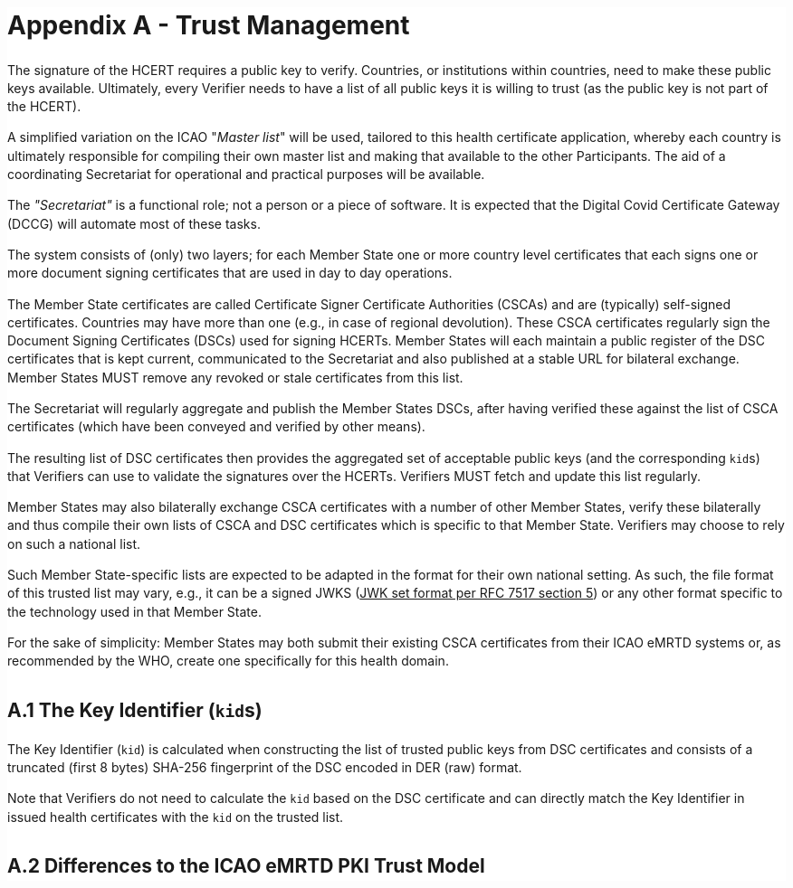 # Appendix A - Trust Management

The signature of the HCERT requires a public key to verify. Countries, or institutions within countries, need to make these public keys available. Ultimately, every Verifier needs to have a list of all public keys it is willing to trust (as the public key is not part of the HCERT).

A simplified variation on the ICAO "_Master list_" will be used, tailored to this health certificate application, whereby each country is ultimately responsible for compiling their own master list and making that available to the other Participants. The aid of a coordinating Secretariat for operational and practical purposes will be available.

The _"Secretariat"_ is a functional role; not a person or a piece of software. It is expected that the Digital Covid Certificate Gateway (DCCG) will automate most of these tasks.

The system consists of (only) two layers; for each Member State one or more country level certificates that each signs one or more document signing certificates that are used in day to day operations.

The Member State certificates are called Certificate Signer Certificate Authorities (CSCAs) and are (typically) self-signed certificates. Countries may have more than one (e.g., in case of regional devolution). These CSCA certificates regularly sign the Document Signing Certificates (DSCs) used for signing HCERTs. Member States will each maintain a public register of the DSC certificates that is kept current, communicated to the Secretariat and also published at a stable URL for bilateral exchange. Member States MUST remove any revoked or stale certificates from this list.

The Secretariat will regularly aggregate and publish the Member States DSCs, after having verified these against the list of CSCA certificates (which have been conveyed and verified by other means). 

The resulting list of DSC certificates then provides the aggregated set of acceptable public keys (and the corresponding `kid`s) that Verifiers can use to validate the signatures over the HCERTs. Verifiers MUST fetch and update this list regularly.

Member States may also bilaterally exchange CSCA certificates with a number of other Member States, verify these bilaterally and thus compile their own lists of CSCA and DSC certificates which is specific to that Member State. Verifiers may choose to rely on such a national list.

Such Member State-specific lists are expected to be adapted in the format for their own national setting. As such, the file format of this trusted list may vary, e.g., it can be a signed JWKS ([JWK set format per RFC 7517 section 5](https://tools.ietf.org/html/rfc7517#section-5)) or any other format specific to the technology used in that Member State.

For the sake of simplicity: Member States may both submit their existing CSCA certificates from their ICAO eMRTD systems or, as recommended by the WHO, create one specifically for this health domain. 

## A.1 The Key Identifier (`kid`s)

The Key Identifier (`kid`) is calculated when constructing the list of trusted public keys from DSC certificates and consists of a truncated (first 8 bytes) SHA-256 fingerprint of the DSC encoded in DER (raw) format.

Note that Verifiers do not need to calculate the `kid` based on the DSC certificate and can directly match the Key Identifier in issued health certificates with the `kid` on the trusted list.

## A.2 Differences to the ICAO eMRTD PKI Trust Model
